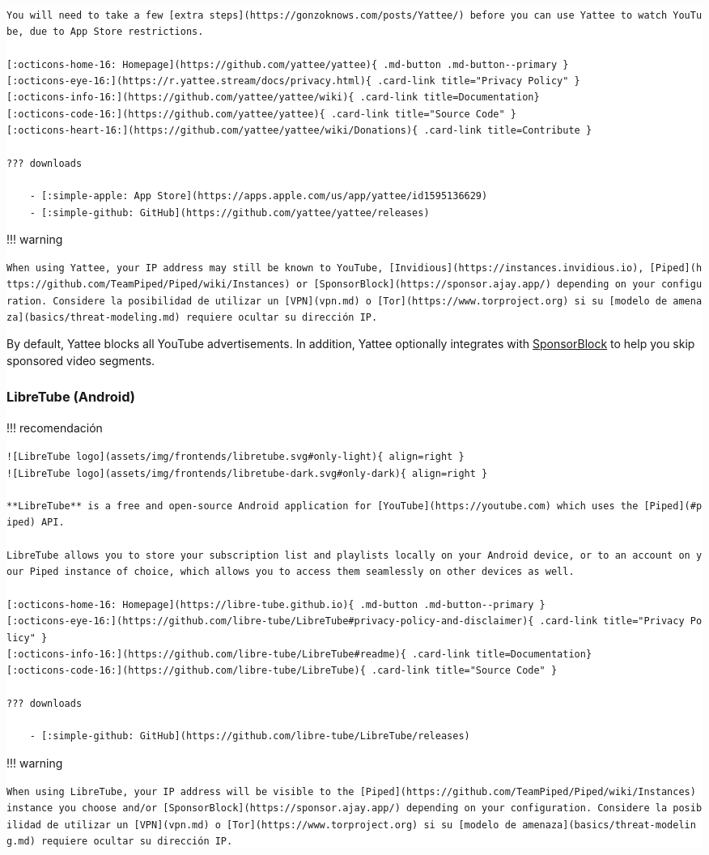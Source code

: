     You will need to take a few [extra steps](https://gonzoknows.com/posts/Yattee/) before you can use Yattee to watch YouTube, due to App Store restrictions.
    
    [:octicons-home-16: Homepage](https://github.com/yattee/yattee){ .md-button .md-button--primary }
    [:octicons-eye-16:](https://r.yattee.stream/docs/privacy.html){ .card-link title="Privacy Policy" }
    [:octicons-info-16:](https://github.com/yattee/yattee/wiki){ .card-link title=Documentation}
    [:octicons-code-16:](https://github.com/yattee/yattee){ .card-link title="Source Code" }
    [:octicons-heart-16:](https://github.com/yattee/yattee/wiki/Donations){ .card-link title=Contribute }
    
    ??? downloads
    
        - [:simple-apple: App Store](https://apps.apple.com/us/app/yattee/id1595136629)
        - [:simple-github: GitHub](https://github.com/yattee/yattee/releases)

!!! warning

    When using Yattee, your IP address may still be known to YouTube, [Invidious](https://instances.invidious.io), [Piped](https://github.com/TeamPiped/Piped/wiki/Instances) or [SponsorBlock](https://sponsor.ajay.app/) depending on your configuration. Considere la posibilidad de utilizar un [VPN](vpn.md) o [Tor](https://www.torproject.org) si su [modelo de amenaza](basics/threat-modeling.md) requiere ocultar su dirección IP.

By default, Yattee blocks all YouTube advertisements. In addition, Yattee optionally integrates with [SponsorBlock](https://sponsor.ajay.app) to help you skip sponsored video segments.

### LibreTube (Android)

!!! recomendación

    ![LibreTube logo](assets/img/frontends/libretube.svg#only-light){ align=right }
    ![LibreTube logo](assets/img/frontends/libretube-dark.svg#only-dark){ align=right }
    
    **LibreTube** is a free and open-source Android application for [YouTube](https://youtube.com) which uses the [Piped](#piped) API.
    
    LibreTube allows you to store your subscription list and playlists locally on your Android device, or to an account on your Piped instance of choice, which allows you to access them seamlessly on other devices as well.
    
    [:octicons-home-16: Homepage](https://libre-tube.github.io){ .md-button .md-button--primary }
    [:octicons-eye-16:](https://github.com/libre-tube/LibreTube#privacy-policy-and-disclaimer){ .card-link title="Privacy Policy" }
    [:octicons-info-16:](https://github.com/libre-tube/LibreTube#readme){ .card-link title=Documentation}
    [:octicons-code-16:](https://github.com/libre-tube/LibreTube){ .card-link title="Source Code" }
    
    ??? downloads
    
        - [:simple-github: GitHub](https://github.com/libre-tube/LibreTube/releases)

!!! warning

    When using LibreTube, your IP address will be visible to the [Piped](https://github.com/TeamPiped/Piped/wiki/Instances) instance you choose and/or [SponsorBlock](https://sponsor.ajay.app/) depending on your configuration. Considere la posibilidad de utilizar un [VPN](vpn.md) o [Tor](https://www.torproject.org) si su [modelo de amenaza](basics/threat-modeling.md) requiere ocultar su dirección IP.
